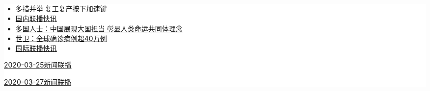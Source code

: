 * [多措并举 复工复产按下加速键](#多措并举-复工复产按下加速键)
* [国内联播快讯](#国内联播快讯)
* [多国人士：中国展现大国担当 彰显人类命运共同体理念](#多国人士：中国展现大国担当-彰显人类命运共同体理念)
* [世卫：全球确诊病例超40万例](#世卫：全球确诊病例超40万例)
* [国际联播快讯](#国际联播快讯)






[2020-03-25新闻联播](/xinwenlianbo/20200325)


[2020-03-27新闻联播](/xinwenlianbo/20200327)




